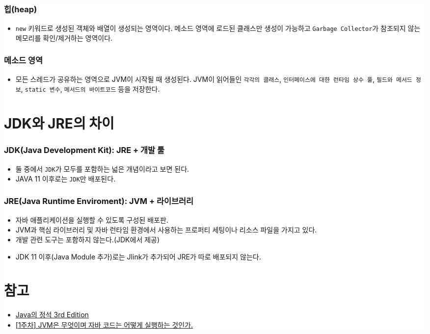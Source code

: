 ### 힙(heap)
* `new` 키워드로 생성된 객체와 배열이 생성되는 영역이다. 메소드 영역에 로드된 클래스만 생성이 가능하고 `Garbage Collector`가 참조되지 않는 메모리를 확인/제거하는 영역이다.

### 메소드 영역
* 모든 스레드가 공유하는 영역으로 JVM이 시작될 때 생성된다. JVM이 읽어들인 `각각의 클래스`, `인터페이스에 대한 런타임 상수 풀`, `필드와 메서드 정보`, `static 변수`, `메서드의 바이트코드` 등을 저장한다.

# JDK와 JRE의 차이
### JDK(Java Development Kit): JRE + 개발 툴
* 둘 중에서 `JDK`가 모두를 포함하는 넓은 개념이라고 보면 된다.
* JAVA 11 이후로는 `JDK`만 배포된다.

### JRE(Java Runtime Enviroment): JVM + 라이브러리
* 자바 애플리케이션을 실행할 수 있도록 구성된 배포판.
* JVM과 핵심 라이브러리 및 자바 런타임 환경에서 사용하는 프로퍼티 세팅이나 리소스 파일을 가지고 있다. 
* 개발 관련 도구는 포함하지 않는다.(JDK에서 제공)
- JDK 11 이후(Java Module 추가)로는 Jlink가 추가되어 JRE가 따로 배포되지 않는다. 


# 참고
* [Java의 정석 3rd Edition](https://www.coupang.com/vp/products/57799011?itemId=200423111&vendorItemId=3137398432&src=1042503&spec=10304984&addtag=400&ctag=57799011&lptag=10304984I200423111V3137398432&itime=20221108130201&pageType=PRODUCT&pageValue=57799011&wPcid=16678801217588140404094&wRef=&wTime=20221108130201&redirect=landing&gclid=CjwKCAiA9qKbBhAzEiwAS4yeDS5edw8W0cibrkRs8QOEYBRxybehcCzLAsfEZHCUu3QPGT-bR_YNPhoC7AsQAvD_BwE&campaignid=18394378295&adgroupid=&isAddedCart=)
* [[1주차] JVM은 무엇이며 자바 코드는 어떻게 실행하는 것인가.](https://catsbi.oopy.io/df0df290-9188-45c1-b056-b8fe032d88ca)

